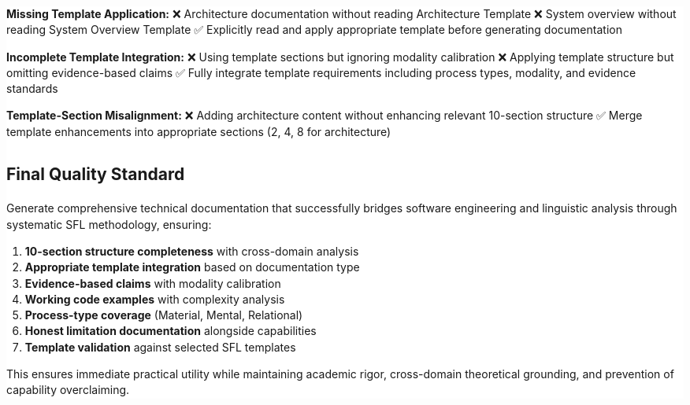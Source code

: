 **Missing Template Application:**
❌ Architecture documentation without reading Architecture Template
❌ System overview without reading System Overview Template
✅ Explicitly read and apply appropriate template before generating documentation

**Incomplete Template Integration:**
❌ Using template sections but ignoring modality calibration
❌ Applying template structure but omitting evidence-based claims
✅ Fully integrate template requirements including process types, modality, and evidence standards

**Template-Section Misalignment:**
❌ Adding architecture content without enhancing relevant 10-section structure
✅ Merge template enhancements into appropriate sections (2, 4, 8 for architecture)

## Final Quality Standard

Generate comprehensive technical documentation that successfully bridges software engineering and linguistic analysis through systematic SFL methodology, ensuring:

1. **10-section structure completeness** with cross-domain analysis
2. **Appropriate template integration** based on documentation type
3. **Evidence-based claims** with modality calibration
4. **Working code examples** with complexity analysis
5. **Process-type coverage** (Material, Mental, Relational)
6. **Honest limitation documentation** alongside capabilities
7. **Template validation** against selected SFL templates

This ensures immediate practical utility while maintaining academic rigor, cross-domain theoretical grounding, and prevention of capability overclaiming.